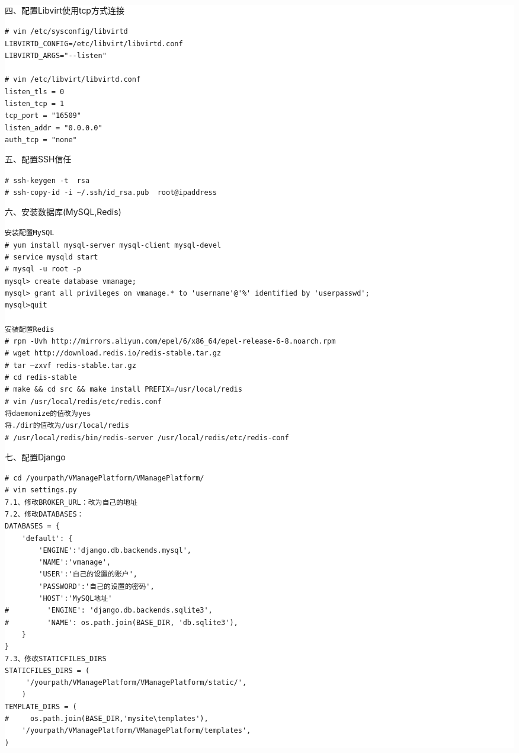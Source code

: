 四、配置Libvirt使用tcp方式连接
```
# vim /etc/sysconfig/libvirtd
LIBVIRTD_CONFIG=/etc/libvirt/libvirtd.conf
LIBVIRTD_ARGS="--listen"

# vim /etc/libvirt/libvirtd.conf
listen_tls = 0
listen_tcp = 1
tcp_port = "16509"
listen_addr = "0.0.0.0"
auth_tcp = "none"
```
五、配置SSH信任
```
# ssh-keygen -t  rsa
# ssh-copy-id -i ~/.ssh/id_rsa.pub  root@ipaddress
```

六、安装数据库(MySQL,Redis)
```
安装配置MySQL
# yum install mysql-server mysql-client mysql-devel
# service mysqld start
# mysql -u root -p 
mysql> create database vmanage;
mysql> grant all privileges on vmanage.* to 'username'@'%' identified by 'userpasswd';
mysql>quit

安装配置Redis
# rpm -Uvh http://mirrors.aliyun.com/epel/6/x86_64/epel-release-6-8.noarch.rpm
# wget http://download.redis.io/redis-stable.tar.gz
# tar –zxvf redis-stable.tar.gz
# cd redis-stable
# make && cd src && make install PREFIX=/usr/local/redis
# vim /usr/local/redis/etc/redis.conf
将daemonize的值改为yes
将./dir的值改为/usr/local/redis
# /usr/local/redis/bin/redis-server /usr/local/redis/etc/redis-conf
```

七、配置Django
```
# cd /yourpath/VManagePlatform/VManagePlatform/
# vim settings.py
7.1、修改BROKER_URL：改为自己的地址
7.2、修改DATABASES：
DATABASES = {
    'default': {
        'ENGINE':'django.db.backends.mysql',
        'NAME':'vmanage',
        'USER':'自己的设置的账户',
        'PASSWORD':'自己的设置的密码',
        'HOST':'MySQL地址'
#         'ENGINE': 'django.db.backends.sqlite3',
#         'NAME': os.path.join(BASE_DIR, 'db.sqlite3'),
    }
}
7.3、修改STATICFILES_DIRS
STATICFILES_DIRS = (
     '/yourpath/VManagePlatform/VManagePlatform/static/',
    )
TEMPLATE_DIRS = (
#     os.path.join(BASE_DIR,'mysite\templates'),
    '/yourpath/VManagePlatform/VManagePlatform/templates',
)
```
